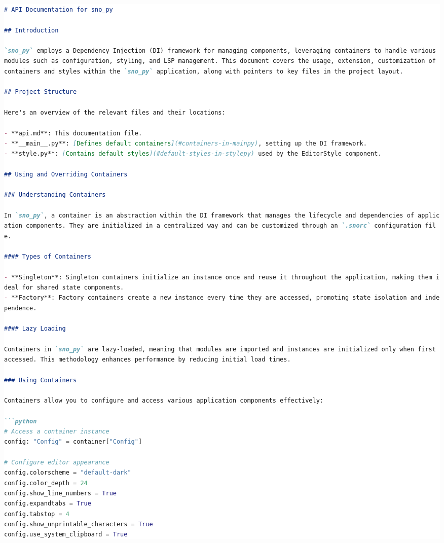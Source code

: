```markdown
# API Documentation for sno_py

## Introduction

`sno_py` employs a Dependency Injection (DI) framework for managing components, leveraging containers to handle various modules such as configuration, styling, and LSP management. This document covers the usage, extension, customization of containers and styles within the `sno_py` application, along with pointers to key files in the project layout.

## Project Structure

Here's an overview of the relevant files and their locations:

- **api.md**: This documentation file.
- **__main__.py**: [Defines default containers](#containers-in-mainpy), setting up the DI framework.
- **style.py**: [Contains default styles](#default-styles-in-stylepy) used by the EditorStyle component.

## Using and Overriding Containers

### Understanding Containers

In `sno_py`, a container is an abstraction within the DI framework that manages the lifecycle and dependencies of application components. They are initialized in a centralized way and can be customized through an `.snorc` configuration file.

#### Types of Containers

- **Singleton**: Singleton containers initialize an instance once and reuse it throughout the application, making them ideal for shared state components.
- **Factory**: Factory containers create a new instance every time they are accessed, promoting state isolation and independence.

#### Lazy Loading

Containers in `sno_py` are lazy-loaded, meaning that modules are imported and instances are initialized only when first accessed. This methodology enhances performance by reducing initial load times.

### Using Containers

Containers allow you to configure and access various application components effectively:

```python
# Access a container instance
config: "Config" = container["Config"]

# Configure editor appearance
config.colorscheme = "default-dark"
config.color_depth = 24
config.show_line_numbers = True
config.expandtabs = True
config.tabstop = 4
config.show_unprintable_characters = True
config.use_system_clipboard = True
```
